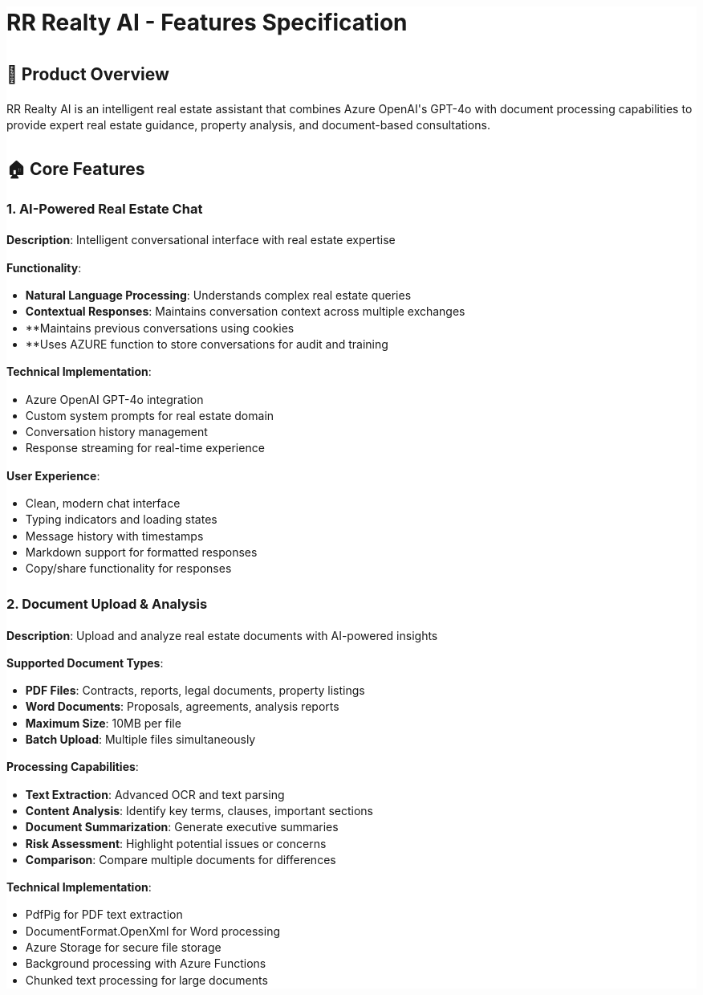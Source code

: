 # RR Realty AI - Features Specification

## 🎯 Product Overview
RR Realty AI is an intelligent real estate assistant that combines Azure OpenAI's GPT-4o with document processing capabilities to provide expert real estate guidance, property analysis, and document-based consultations.

## 🏠 Core Features

### 1. AI-Powered Real Estate Chat
**Description**: Intelligent conversational interface with real estate expertise

**Functionality**:
- **Natural Language Processing**: Understands complex real estate queries
- **Contextual Responses**: Maintains conversation context across multiple exchanges
- **Maintains previous conversations using cookies
- **Uses AZURE function to store conversations for audit and training

**Technical Implementation**:
- Azure OpenAI GPT-4o integration
- Custom system prompts for real estate domain
- Conversation history management
- Response streaming for real-time experience

**User Experience**:
- Clean, modern chat interface
- Typing indicators and loading states
- Message history with timestamps
- Markdown support for formatted responses
- Copy/share functionality for responses

### 2. Document Upload & Analysis
**Description**: Upload and analyze real estate documents with AI-powered insights

**Supported Document Types**:
- **PDF Files**: Contracts, reports, legal documents, property listings
- **Word Documents**: Proposals, agreements, analysis reports
- **Maximum Size**: 10MB per file
- **Batch Upload**: Multiple files simultaneously

**Processing Capabilities**:
- **Text Extraction**: Advanced OCR and text parsing
- **Content Analysis**: Identify key terms, clauses, important sections
- **Document Summarization**: Generate executive summaries
- **Risk Assessment**: Highlight potential issues or concerns
- **Comparison**: Compare multiple documents for differences

**Technical Implementation**:
- PdfPig for PDF text extraction
- DocumentFormat.OpenXml for Word processing
- Azure Storage for secure file storage
- Background processing with Azure Functions
- Chunked text processing for large documents
